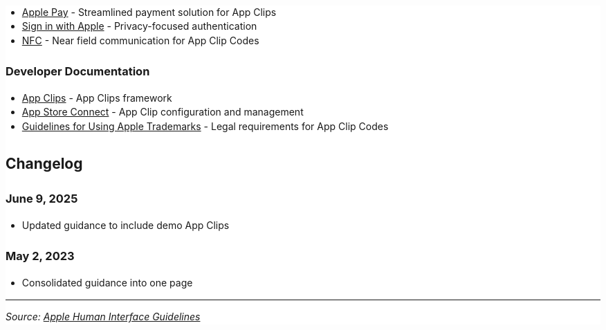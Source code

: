 - [Apple Pay](https://developer.apple.com/design/human-interface-guidelines/apple-pay) - Streamlined payment solution for App Clips
- [Sign in with Apple](https://developer.apple.com/design/human-interface-guidelines/sign-in-with-apple) - Privacy-focused authentication
- [NFC](https://developer.apple.com/design/human-interface-guidelines/nfc) - Near field communication for App Clip Codes

### Developer Documentation

- [App Clips](https://developer.apple.com/documentation/app_clips) - App Clips framework
- [App Store Connect](https://developer.apple.com/app-store-connect/) - App Clip configuration and management
- [Guidelines for Using Apple Trademarks](https://www.apple.com/legal/intellectual-property/guidelinesfor3rdparties.html) - Legal requirements for App Clip Codes

## Changelog

### June 9, 2025
- Updated guidance to include demo App Clips

### May 2, 2023
- Consolidated guidance into one page

---

*Source: [Apple Human Interface Guidelines](https://developer.apple.com/design/human-interface-guidelines/app-clips)*